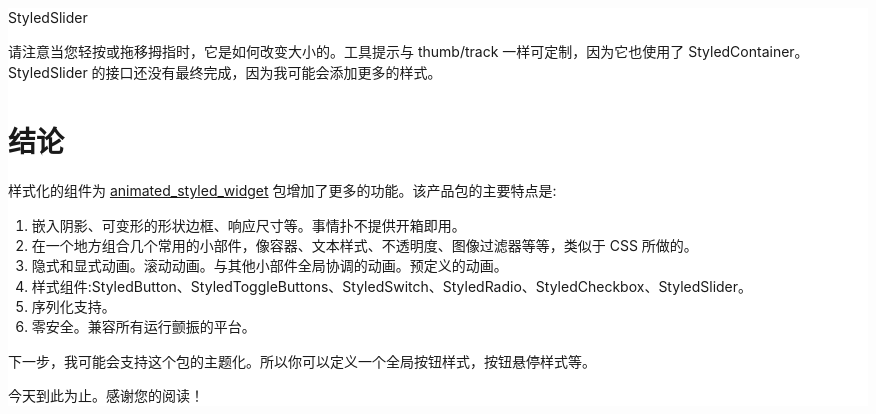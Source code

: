 StyledSlider

请注意当您轻按或拖移拇指时，它是如何改变大小的。工具提示与 thumb/track 一样可定制，因为它也使用了 StyledContainer。StyledSlider 的接口还没有最终完成，因为我可能会添加更多的样式。

# 结论

样式化的组件为 [animated_styled_widget](https://pub.dev/packages/animated_styled_widget) 包增加了更多的功能。该产品包的主要特点是:

1.  嵌入阴影、可变形的形状边框、响应尺寸等。事情扑不提供开箱即用。
2.  在一个地方组合几个常用的小部件，像容器、文本样式、不透明度、图像过滤器等等，类似于 CSS 所做的。
3.  隐式和显式动画。滚动动画。与其他小部件全局协调的动画。预定义的动画。
4.  样式组件:StyledButton、StyledToggleButtons、StyledSwitch、StyledRadio、StyledCheckbox、StyledSlider。
5.  序列化支持。
6.  零安全。兼容所有运行颤振的平台。

下一步，我可能会支持这个包的主题化。所以你可以定义一个全局按钮样式，按钮悬停样式等。

今天到此为止。感谢您的阅读！
